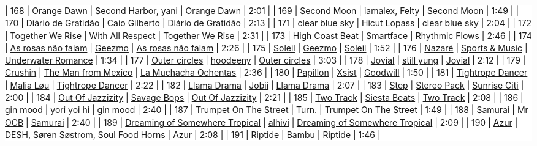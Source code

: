| 168 | [Orange Dawn](https://open.spotify.com/track/5h849dbRZVoyMM4hwKG2Om) | [Second Harbor](https://open.spotify.com/artist/4MjEXq0X0k1Sn1JZNaz3yM), [yani](https://open.spotify.com/artist/6TdK92VfuJbFh7aNmGv6li) | [Orange Dawn](https://open.spotify.com/album/32XqONQww8kzR6E6Of9xXe) | 2:01 |
| 169 | [Second Moon](https://open.spotify.com/track/6c6O3C07YbA6oSNSmQqkMB) | [iamalex](https://open.spotify.com/artist/6M6LWvHKgBle8SUtSpq6SU), [Felty](https://open.spotify.com/artist/5zNV6mtDd7Bo9ncZws9TFG) | [Second Moon](https://open.spotify.com/album/30ccm4YshBL3AD1sBxNUWq) | 1:49 |
| 170 | [Diário de Gratidão](https://open.spotify.com/track/0XRC16k0Q6Jhc2DVgcUSKD) | [Caio Gilberto](https://open.spotify.com/artist/1lvnaefVZ4sQAwlfT9LmZo) | [Diário de Gratidão](https://open.spotify.com/album/7xWvVtOrXRBDmcF3VUNF0P) | 2:13 |
| 171 | [clear blue sky](https://open.spotify.com/track/4iKXy98aDDZ1KqrU7PrAhB) | [Hicut Lopass](https://open.spotify.com/artist/1sS4XmaU4vzA2TQ2PbKqJX) | [clear blue sky](https://open.spotify.com/album/7wwgAROkpRFdkbcMvUZ5ui) | 2:04 |
| 172 | [Together We Rise](https://open.spotify.com/track/7dPy1jjF1wDcZGSdtNjAeO) | [With All Respect](https://open.spotify.com/artist/1owj0RO3l3iK7vPwn4rV1O) | [Together We Rise](https://open.spotify.com/album/1OKTb9azfDG2Ht9a8UMca4) | 2:31 |
| 173 | [High Coast Beat](https://open.spotify.com/track/1uqbepnCPGf5eZZFKDKvQG) | [Smartface](https://open.spotify.com/artist/77X9A9UiAgiPubyPr7bWym) | [Rhythmic Flows](https://open.spotify.com/album/5hRbJOC7CcZwjL6xhcFkNE) | 2:46 |
| 174 | [As rosas não falam](https://open.spotify.com/track/3M5uzEE4suvDYijAMb3TCf) | [Geezmo](https://open.spotify.com/artist/4WeV818vJ6dSmgg6c8VA49) | [As rosas não falam](https://open.spotify.com/album/4S154zR7jXQ1mz5kuZgk6T) | 2:26 |
| 175 | [Soleil](https://open.spotify.com/track/2LTcqJRepokYQMofS53rjt) | [Geezmo](https://open.spotify.com/artist/4WeV818vJ6dSmgg6c8VA49) | [Soleil](https://open.spotify.com/album/4LUbRwvbihVlvuo2t7b5v5) | 1:52 |
| 176 | [Nazaré](https://open.spotify.com/track/734VfOf0xOEHf4wV5RcIzz) | [Sports & Music](https://open.spotify.com/artist/48hF8pmQ61ySf1iwpF3Yo9) | [Underwater Romance](https://open.spotify.com/album/39I6UxFK2Eyu42us6p4nb2) | 1:34 |
| 177 | [Outer circles](https://open.spotify.com/track/08K0FjEDRLXt3j1bjwTbcJ) | [hoodeeny](https://open.spotify.com/artist/7BCtXoU5pnFzU38zvpl6Cg) | [Outer circles](https://open.spotify.com/album/0pXh5suqHtj7xz7kDtX29Y) | 3:03 |
| 178 | [Jovial](https://open.spotify.com/track/4hCmMa1benzcqObgxDH2GU) | [still yung](https://open.spotify.com/artist/5g6oWIIspPHHUQ8c1ksVJ0) | [Jovial](https://open.spotify.com/album/4CLz4Ly8dEcRyUdp8n8nxG) | 2:12 |
| 179 | [Crushin](https://open.spotify.com/track/0kzFqquPfU14JmkkUUHbX8) | [The Man from Mexico](https://open.spotify.com/artist/7ig2AJW5U845K57IhLZvdb) | [La Muchacha Ochentas](https://open.spotify.com/album/15rmla56JfHzwiuU4a9vyh) | 2:36 |
| 180 | [Papillon](https://open.spotify.com/track/6S1uhrWCT8WFV6z8f5P8Va) | [Xsist](https://open.spotify.com/artist/5UXNo7yX1QsF9VkPVCNKxW) | [Goodwill](https://open.spotify.com/album/1at0iMkraJOI1A582LDqgX) | 1:50 |
| 181 | [Tightrope Dancer](https://open.spotify.com/track/2KNjcNgghOZqNmfCGa5KuY) | [Malia Løu](https://open.spotify.com/artist/7L101JhKGlktbrpW8DQ3GL) | [Tightrope Dancer](https://open.spotify.com/album/3sHWJRv2zeA6aoc9Y5CeiH) | 2:22 |
| 182 | [Llama Drama](https://open.spotify.com/track/3BIigRWvCUldxIeQkzSEMa) | [Jobii](https://open.spotify.com/artist/2MGL4XU2LCJC47c7VvSwuE) | [Llama Drama](https://open.spotify.com/album/1JjljDOBIiFcWw7j3Qrxcw) | 2:07 |
| 183 | [Step](https://open.spotify.com/track/51pGm8SzomGrEjBKzGQnYQ) | [Stereo Pack](https://open.spotify.com/artist/7En99WrIYmOSMXYJK3A16w) | [Sunrise Citi](https://open.spotify.com/album/3ZV8TP7HHfTQN5JnpRrTUM) | 2:00 |
| 184 | [Out Of Jazzizity](https://open.spotify.com/track/6LnZKT2R1jhUTXgwUPldIr) | [Savage Bops](https://open.spotify.com/artist/3D54UHQi6RvooCNsIP0E27) | [Out Of Jazzizity](https://open.spotify.com/album/55KvMPCeXvLMhD2HfDJ9Bp) | 2:21 |
| 185 | [Two Track](https://open.spotify.com/track/4W0IrD2VVLwxfsAgevJRgD) | [Siesta Beats](https://open.spotify.com/artist/7Ij0ol3KymmV235kMWnXiq) | [Two Track](https://open.spotify.com/album/3OdZfcUsE6QkrrVNoMmCLs) | 2:08 |
| 186 | [gin mood](https://open.spotify.com/track/5YAr1nEOeBQLsrqntj7Nyz) | [yori yoi hi](https://open.spotify.com/artist/0l5qxcD2fZRiXhbtJOkI5r) | [gin mood](https://open.spotify.com/album/6Taeo2fE2zaGNtHg7jTYVs) | 2:40 |
| 187 | [Trumpet On The Street](https://open.spotify.com/track/24mMhupEYd9fMpKM60MjVp) | [Turn.](https://open.spotify.com/artist/0EWNopBCU1Smyzg0IhiKVV) | [Trumpet On The Street](https://open.spotify.com/album/62uuJcDaUDeXUIXUbVMDKo) | 1:49 |
| 188 | [Samurai](https://open.spotify.com/track/2AXqiVRL9dhZ47IDPiGR6H) | [Mr OCB](https://open.spotify.com/artist/1RorScxoqHkBchQcufPdTl) | [Samurai](https://open.spotify.com/album/02SYmFC9xbKeUG1IBwPxSc) | 2:40 |
| 189 | [Dreaming of Somewhere Tropical](https://open.spotify.com/track/7rJzk4p92csa8pvI2t5L4p) | [alhivi](https://open.spotify.com/artist/7ulf45VD9Q3ZazcIG3v79P) | [Dreaming of Somewhere Tropical](https://open.spotify.com/album/6EQYc4elabIRf3noFOD7bL) | 2:09 |
| 190 | [Azur](https://open.spotify.com/track/4p47HkL5KGCRoZ7TqDw9rp) | [DESH](https://open.spotify.com/artist/6nJ2MPazBFrwU07sGCpdcO), [Søren Søstrom](https://open.spotify.com/artist/2F5B5YgPDinjL9x35lkkke), [Soul Food Horns](https://open.spotify.com/artist/42gnrsSSKKNNmfAJ0o3oyN) | [Azur](https://open.spotify.com/album/3RS7ChgcPuWE0fd33MeO9r) | 2:08 |
| 191 | [Riptide](https://open.spotify.com/track/79Wiq8K0Ffom6OVYXHSrAb) | [Bambu](https://open.spotify.com/artist/6OExwlZp33GVhQqmL6nGy5) | [Riptide](https://open.spotify.com/album/4XTVisA6QosX0cdUYqqmZH) | 1:46 |